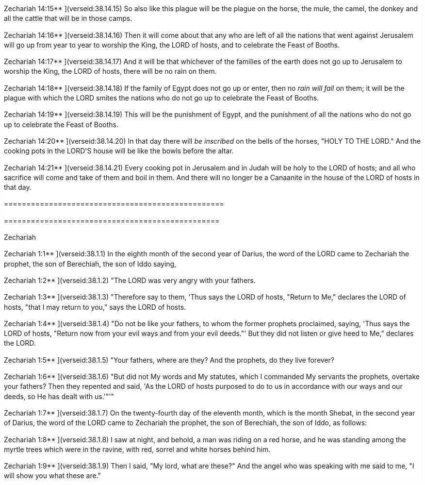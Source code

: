 Zechariah 14:15** ](verseid:38.14.15) So also like this plague will be the plague on the horse, the mule, the camel, the donkey and all the cattle that will be in those camps.

Zechariah 14:16** ](verseid:38.14.16) Then it will come about that any who are left of all the nations that went against Jerusalem will go up from year to year to worship the King, the LORD of hosts, and to celebrate the Feast of Booths.

Zechariah 14:17** ](verseid:38.14.17) And it will be that whichever of the families of the earth does not go up to Jerusalem to worship the King, the LORD of hosts, there will be no rain on them.

Zechariah 14:18** ](verseid:38.14.18) If the family of Egypt does not go up or enter, then no *rain will fall* on them; it will be the plague with which the LORD smites the nations who do not go up to celebrate the Feast of Booths.

Zechariah 14:19** ](verseid:38.14.19) This will be the punishment of Egypt, and the punishment of all the nations who do not go up to celebrate the Feast of Booths.

Zechariah 14:20** ](verseid:38.14.20) In that day there will *be inscribed* on the bells of the horses, "HOLY TO THE LORD." And the cooking pots in the LORD'S house will be like the bowls before the altar.

Zechariah 14:21** ](verseid:38.14.21) Every cooking pot in Jerusalem and in Judah will be holy to the LORD of hosts; and all who sacrifice will come and take of them and boil in them. And there will no longer be a Canaanite in the house of the LORD of hosts in that day.

=================================================

================================================

Zechariah

Zechariah 1:1** ](verseid:38.1.1) In the eighth month of the second year of Darius, the word of the LORD came to Zechariah the prophet, the son of Berechiah, the son of Iddo saying,

Zechariah 1:2** ](verseid:38.1.2) "The LORD was very angry with your fathers.

Zechariah 1:3** ](verseid:38.1.3) "Therefore say to them, 'Thus says the LORD of hosts, "Return to Me," declares the LORD of hosts, "that I may return to you," says the LORD of hosts.

Zechariah 1:4** ](verseid:38.1.4) "Do not be like your fathers, to whom the former prophets proclaimed, saying, 'Thus says the LORD of hosts, "Return now from your evil ways and from your evil deeds."' But they did not listen or give heed to Me," declares the LORD.

Zechariah 1:5** ](verseid:38.1.5) "Your fathers, where are they? And the prophets, do they live forever?

Zechariah 1:6** ](verseid:38.1.6) "But did not My words and My statutes, which I commanded My servants the prophets, overtake your fathers? Then they repented and said, 'As the LORD of hosts purposed to do to us in accordance with our ways and our deeds, so He has dealt with us.'"'"

Zechariah 1:7** ](verseid:38.1.7) On the twenty-fourth day of the eleventh month, which is the month Shebat, in the second year of Darius, the word of the LORD came to Zechariah the prophet, the son of Berechiah, the son of Iddo, as follows:

Zechariah 1:8** ](verseid:38.1.8) I saw at night, and behold, a man was riding on a red horse, and he was standing among the myrtle trees which were in the ravine, with red, sorrel and white horses behind him.

Zechariah 1:9** ](verseid:38.1.9) Then I said, "My lord, what are these?" And the angel who was speaking with me said to me, "I will show you what these are."
